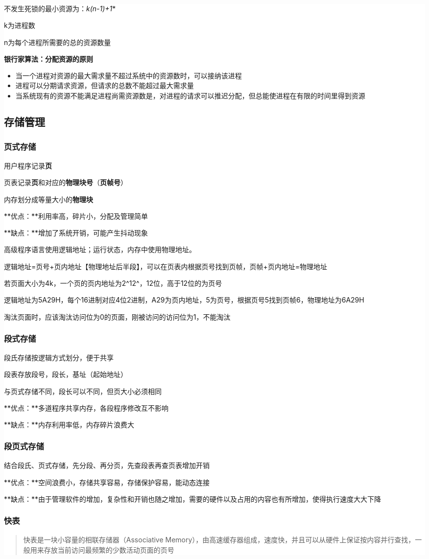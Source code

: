 

不发生死锁的最小资源为：**k*(n-1)+1**

k为进程数

n为每个进程所需要的总的资源数量

**银行家算法：分配资源的原则**

* 当一个进程对资源的最大需求量不超过系统中的资源数时，可以接纳该进程
* 进程可以分期请求资源，但请求的总数不能超过最大需求量
* 当系统现有的资源不能满足进程尚需资源数是，对进程的请求可以推迟分配，但总能使进程在有限的时间里得到资源

## 存储管理

### 页式存储

用户程序记录**页**

页表记录**页**和对应的**物理块号**（**页帧号**）

内存划分成等量大小的**物理块**

**优点：**利用率高，碎片小，分配及管理简单

**缺点：**增加了系统开销，可能产生抖动现象

高级程序语言使用逻辑地址；运行状态，内存中使用物理地址。

逻辑地址=页号+页内地址【物理地址后半段】，可以在页表内根据页号找到页帧，页帧+页内地址=物理地址

若页面大小为4k，一个页的页内地址为2^12^，12位，高于12位的为页号

逻辑地址为5A29H，每个16进制对应4位2进制，A29为页内地址，5为页号，根据页号5找到页帧6，物理地址为6A29H

淘汰页面时，应该淘汰访问位为0的页面，刚被访问的访问位为1，不能淘汰

### 段式存储

段氏存储按逻辑方式划分，便于共享

段表存放段号，段长，基址（起始地址）

与页式存储不同，段长可以不同，但页大小必须相同

**优点：**多道程序共享内存，各段程序修改互不影响

**缺点：**内存利用率低，内存碎片浪费大

### 段页式存储

结合段氏、页式存储，先分段、再分页，先查段表再查页表增加开销

**优点：**空间浪费小，存储共享容易，存储保护容易，能动态连接

**缺点：**由于管理软件的增加，复杂性和开销也随之增加，需要的硬件以及占用的内容也有所增加，使得执行速度大大下降

### 快表

> 快表是一块小容量的相联存储器（Associative Memory），由高速缓存器组成，速度快，并且可以从硬件上保证按内容并行查找，一般用来存放当前访问最频繁的少数活动页面的页号
